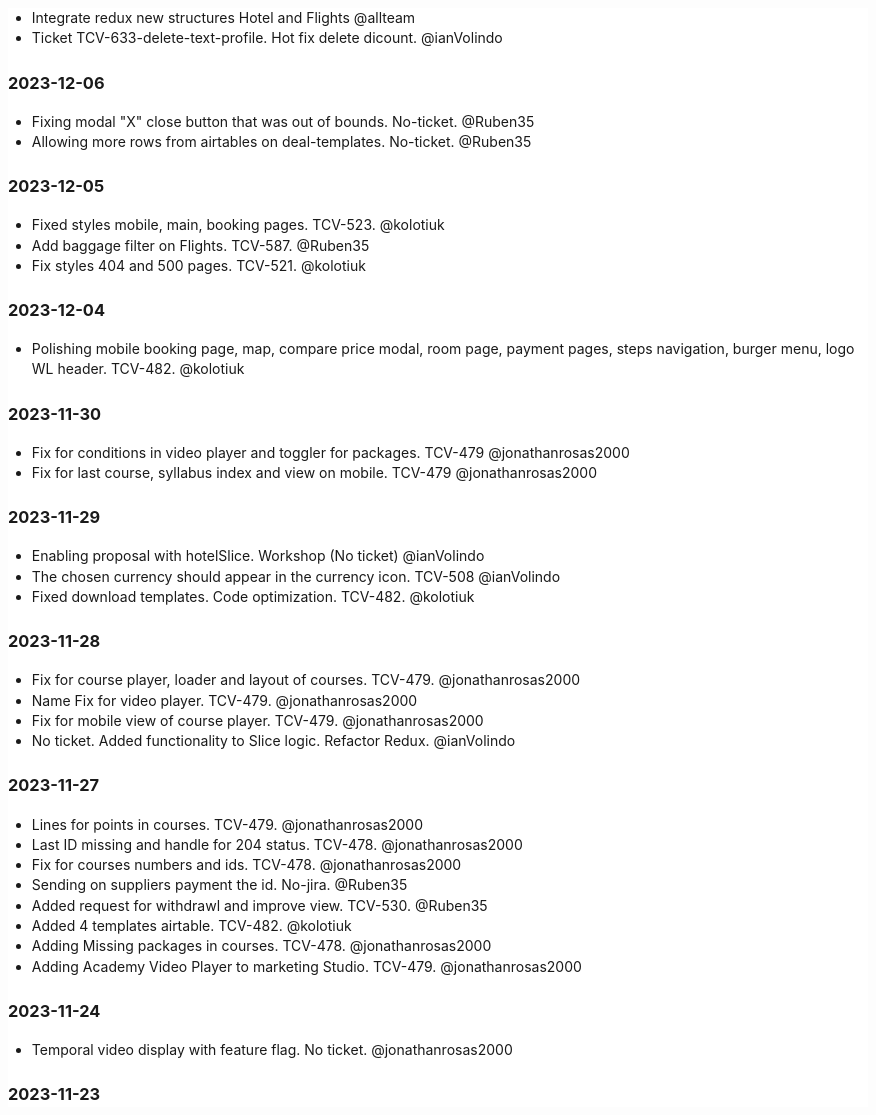 - Integrate redux new structures Hotel and Flights @allteam
- Ticket TCV-633-delete-text-profile. Hot fix delete dicount. @ianVolindo

### 2023-12-06

- Fixing modal "X" close button that was out of bounds. No-ticket. @Ruben35
- Allowing more rows from airtables on deal-templates. No-ticket. @Ruben35

### 2023-12-05

- Fixed styles mobile, main, booking pages. TCV-523. @kolotiuk
- Add baggage filter on Flights. TCV-587. @Ruben35
- Fix styles 404 and 500 pages. TCV-521. @kolotiuk

### 2023-12-04

- Polishing mobile booking page, map, compare price modal, room page, payment pages, steps navigation, burger menu, logo WL header. TCV-482. @kolotiuk

### 2023-11-30

- Fix for conditions in video player and toggler for packages. TCV-479 @jonathanrosas2000
- Fix for last course, syllabus index and view on mobile. TCV-479 @jonathanrosas2000

### 2023-11-29

- Enabling proposal with hotelSlice. Workshop (No ticket) @ianVolindo
- The chosen currency should appear in the currency icon. TCV-508 @ianVolindo
- Fixed download templates. Сode optimization. TCV-482. @kolotiuk

### 2023-11-28

- Fix for course player, loader and layout of courses. TCV-479. @jonathanrosas2000
- Name Fix for video player. TCV-479. @jonathanrosas2000
- Fix for mobile view of course player. TCV-479. @jonathanrosas2000
- No ticket. Added functionality to Slice logic. Refactor Redux. @ianVolindo

### 2023-11-27

- Lines for points in courses. TCV-479. @jonathanrosas2000
- Last ID missing and handle for 204 status. TCV-478. @jonathanrosas2000
- Fix for courses numbers and ids. TCV-478. @jonathanrosas2000
- Sending on suppliers payment the id. No-jira. @Ruben35
- Added request for withdrawl and improve view. TCV-530. @Ruben35
- Added 4 templates airtable. TCV-482. @kolotiuk
- Adding Missing packages in courses. TCV-478. @jonathanrosas2000
- Adding Academy Video Player to marketing Studio. TCV-479. @jonathanrosas2000

### 2023-11-24

- Temporal video display with feature flag. No ticket. @jonathanrosas2000

### 2023-11-23
